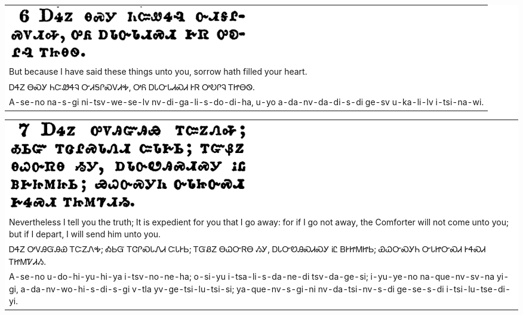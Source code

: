 </table>

<table>
<tbody>
<tr class="odd">
<td><a href="041606.png"><img src="041606.png" width="400" /></a></td>
</tr>
<tr class="even">
<td>But because I have said these things unto you, sorrow hath filled your heart.</td>
</tr>
<tr class="odd">
<td>ᎠᏎᏃ ᎾᏍᎩ ᏂᏨᏪᏎᎸ ᏅᏗᎦᎵᏍᏙᏗᎭ, ᎤᏲ ᎠᏓᏅᏓᏗᏍᏗ ᎨᏒ ᎤᎧᎵᎸ ᎢᏥᎾᏫ.</td>
</tr>
<tr class="even">
<td>A-se-no na-s-gi ni-tsv-we-se-lv nv-di-ga-li-s-do-di-ha, u-yo a-da-nv-da-di-s-di ge-sv u-ka-li-lv i-tsi-na-wi.</td>
</tr>
</tbody>
</table>

<table>
<tbody>
<tr class="odd">
<td><a href="041607.png"><img src="041607.png" width="400" /></a></td>
</tr>
<tr class="even">
<td>Nevertheless I tell you the truth; It is expedient for you that I go away: for if I go not away, the Comforter will not come unto you; but if I depart, I will send him unto you.</td>
</tr>
<tr class="odd">
<td>ᎠᏎᏃ ᎤᏙᎯᏳᎯᏯ ᎢᏨᏃᏁᎭ; ᎣᏏᏳ ᎢᏣᎵᏍᏓᏁᏗ ᏨᏓᎨᏏ; ᎢᏳᏰᏃ ᎾᏇᏅᏒᎾ ᏱᎩ, ᎠᏓᏅᏬᎯᏍᏗᏍᎩ ᎥᏝ ᏴᎨᏥᎷᏥᏏ; ᏯᏇᏅᏍᎩᏂ ᏅᏓᏥᏅᏍᏗ ᎨᏎᏍᏗ ᎢᏥᎷᏤᏗᏱ.</td>
</tr>
<tr class="even">
<td>A-se-no u-do-hi-yu-hi-ya i-tsv-no-ne-ha; o-si-yu i-tsa-li-s-da-ne-di tsv-da-ge-si; i-yu-ye-no na-que-nv-sv-na yi-gi, a-da-nv-wo-hi-s-di-s-gi v-tla yv-ge-tsi-lu-tsi-si; ya-que-nv-s-gi-ni nv-da-tsi-nv-s-di ge-se-s-di i-tsi-lu-tse-di-yi.</td>
</tr>